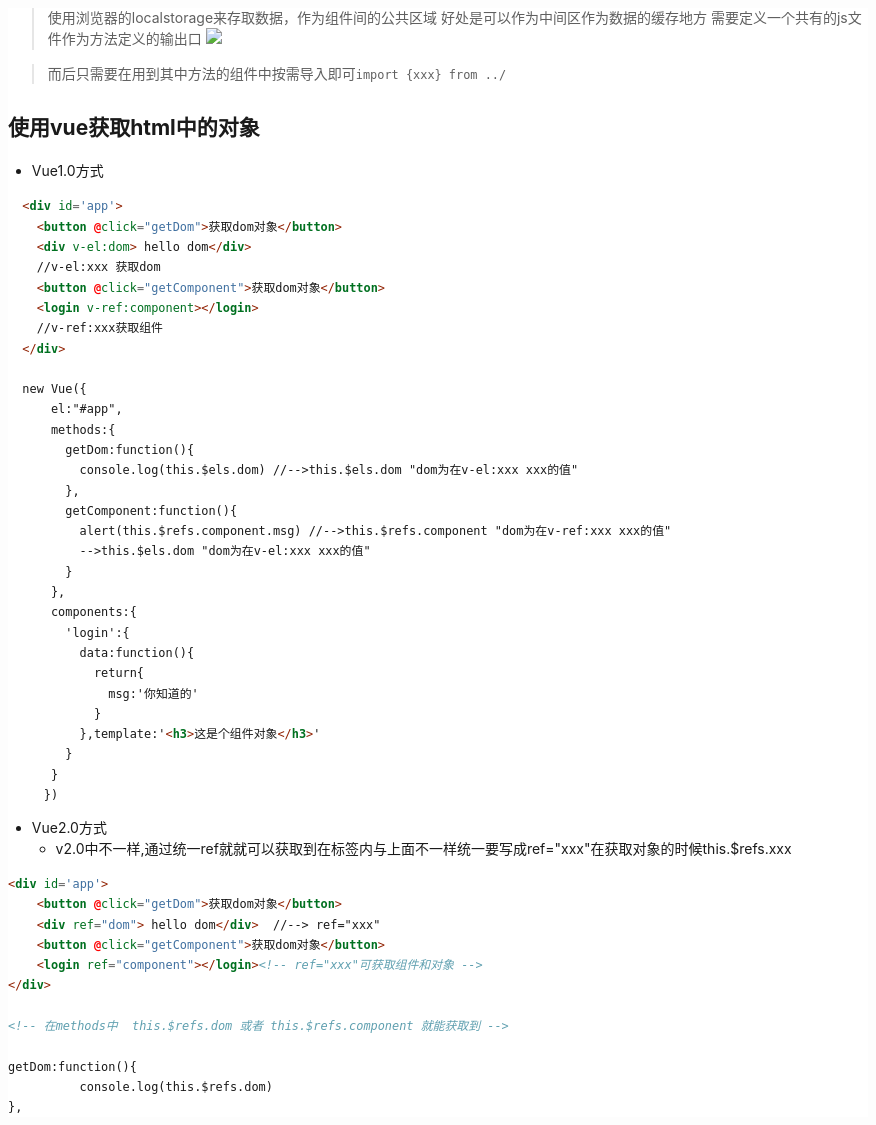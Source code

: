 > 使用浏览器的localstorage来存取数据，作为组件间的公共区域  好处是可以作为中间区作为数据的缓存地方
需要定义一个共有的js文件作为方法定义的输出口
![](../imgs/localstorage方案.jpg)

> 而后只需要在用到其中方法的组件中按需导入即可`import {xxx} from ../`
## 使用vue获取html中的对象

- Vue1.0方式

```html
  <div id='app'>
    <button @click="getDom">获取dom对象</button>
    <div v-el:dom> hello dom</div> 
    //v-el:xxx 获取dom
    <button @click="getComponent">获取dom对象</button>
    <login v-ref:component></login>
    //v-ref:xxx获取组件
  </div>

  new Vue({
      el:"#app",
      methods:{
        getDom:function(){
          console.log(this.$els.dom) //-->this.$els.dom "dom为在v-el:xxx xxx的值"
        },
        getComponent:function(){
          alert(this.$refs.component.msg) //-->this.$refs.component "dom为在v-ref:xxx xxx的值"
          -->this.$els.dom "dom为在v-el:xxx xxx的值"
        }
      },
      components:{
        'login':{
          data:function(){
            return{
              msg:'你知道的'
            }
          },template:'<h3>这是个组件对象</h3>'
        }
      }
     })

```

- Vue2.0方式
    + v2.0中不一样,通过统一ref就就可以获取到在标签内与上面不一样统一要写成ref="xxx"在获取对象的时候this.$refs.xxx

```html
<div id='app'>
    <button @click="getDom">获取dom对象</button>
    <div ref="dom"> hello dom</div>  //--> ref="xxx"
    <button @click="getComponent">获取dom对象</button>
    <login ref="component"></login><!-- ref="xxx"可获取组件和对象 -->
</div>

<!-- 在methods中  this.$refs.dom 或者 this.$refs.component 就能获取到 -->

getDom:function(){
          console.log(this.$refs.dom)
},
```
